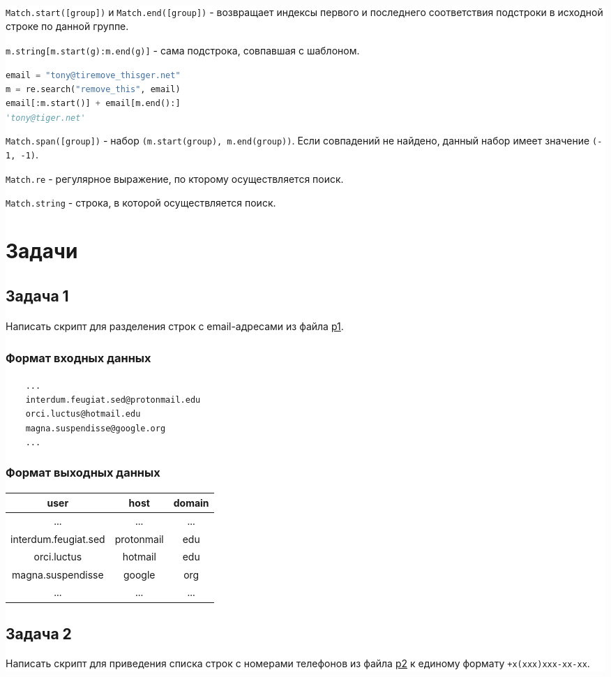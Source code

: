 `Match.start([group])` и `Match.end([group])` - возвращает индексы первого и последнего соответствия подстроки в исходной строке по данной группе.

`m.string[m.start(g):m.end(g)]` - сама подстрока, совпавшая с шаблоном.

```python
email = "tony@tiremove_thisger.net"
m = re.search("remove_this", email)
email[:m.start()] + email[m.end():]
'tony@tiger.net'
```

`Match.span([group])` - набор `(m.start(group), m.end(group))`. Если совпадений не найдено, данный набор имеет значение `(-1, -1)`.

`Match.re` - регулярное выражение, по кторому осуществляется поиск.

`Match.string` - строка, в которой осуществляется поиск.

# Задачи

## Задача 1

Написать скрипт для разделения строк с email-адресами из файла [p1](../static/lesson_2/p1.csv).

### Формат входных данных

```
    ...
    interdum.feugiat.sed@protonmail.edu
    orci.luctus@hotmail.edu
    magna.suspendisse@google.org
    ...
```

### Формат выходных данных

|                 user |       host | domain |
|:--------------------:|:----------:|:------:|
|                  ... |        ... |    ... |
| interdum.feugiat.sed | protonmail |    edu |
|          orci.luctus |    hotmail |    edu |
|    magna.suspendisse |     google |    org |
|                  ... |        ... |    ... |

## Задача 2

Написать скрипт для приведения списка строк с номерами телефонов из файла [p2](../static/lesson_2/p2.csv) к единому формату `+x(xxx)xxx-xx-xx`.
